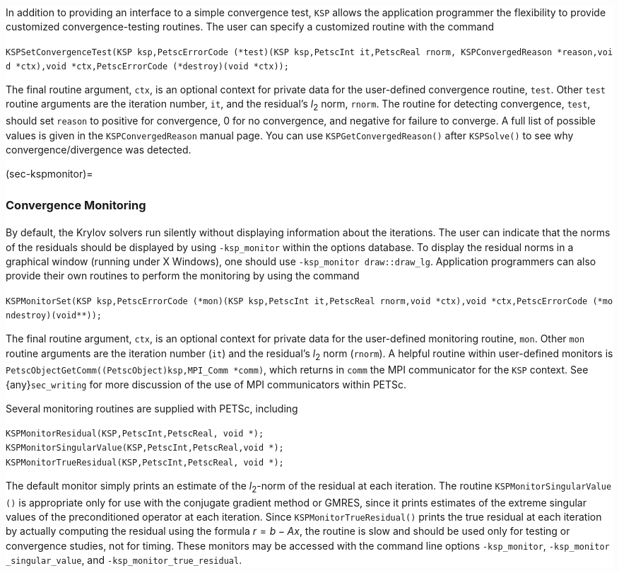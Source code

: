 In addition to providing an interface to a simple convergence test,
`KSP` allows the application programmer the flexibility to provide
customized convergence-testing routines. The user can specify a
customized routine with the command

```
KSPSetConvergenceTest(KSP ksp,PetscErrorCode (*test)(KSP ksp,PetscInt it,PetscReal rnorm, KSPConvergedReason *reason,void *ctx),void *ctx,PetscErrorCode (*destroy)(void *ctx));
```

The final routine argument, `ctx`, is an optional context for private
data for the user-defined convergence routine, `test`. Other `test`
routine arguments are the iteration number, `it`, and the residual’s
$l_2$ norm, `rnorm`. The routine for detecting convergence,
`test`, should set `reason` to positive for convergence, 0 for no
convergence, and negative for failure to converge. A full list of
possible values is given in the `KSPConvergedReason` manual page.
You can use `KSPGetConvergedReason()` after
`KSPSolve()` to see why convergence/divergence was detected.

(sec-kspmonitor)=

### Convergence Monitoring

By default, the Krylov solvers run silently without displaying
information about the iterations. The user can indicate that the norms
of the residuals should be displayed by using `-ksp_monitor` within
the options database. To display the residual norms in a graphical
window (running under X Windows), one should use
`-ksp_monitor draw::draw_lg`. Application programmers can also
provide their own routines to perform the monitoring by using the
command

```
KSPMonitorSet(KSP ksp,PetscErrorCode (*mon)(KSP ksp,PetscInt it,PetscReal rnorm,void *ctx),void *ctx,PetscErrorCode (*mondestroy)(void**));
```

The final routine argument, `ctx`, is an optional context for private
data for the user-defined monitoring routine, `mon`. Other `mon`
routine arguments are the iteration number (`it`) and the residual’s
$l_2$ norm (`rnorm`). A helpful routine within user-defined
monitors is `PetscObjectGetComm((PetscObject)ksp,MPI_Comm *comm)`,
which returns in `comm` the MPI communicator for the `KSP` context.
See {any}`sec_writing` for more discussion of the use of
MPI communicators within PETSc.

Several monitoring routines are supplied with PETSc, including

```
KSPMonitorResidual(KSP,PetscInt,PetscReal, void *);
KSPMonitorSingularValue(KSP,PetscInt,PetscReal,void *);
KSPMonitorTrueResidual(KSP,PetscInt,PetscReal, void *);
```

The default monitor simply prints an estimate of the $l_2$-norm of
the residual at each iteration. The routine
`KSPMonitorSingularValue()` is appropriate only for use with the
conjugate gradient method or GMRES, since it prints estimates of the
extreme singular values of the preconditioned operator at each
iteration. Since `KSPMonitorTrueResidual()` prints the true
residual at each iteration by actually computing the residual using the
formula $r = b - Ax$, the routine is slow and should be used only
for testing or convergence studies, not for timing. These monitors may
be accessed with the command line options `-ksp_monitor`,
`-ksp_monitor_singular_value`, and `-ksp_monitor_true_residual`.
